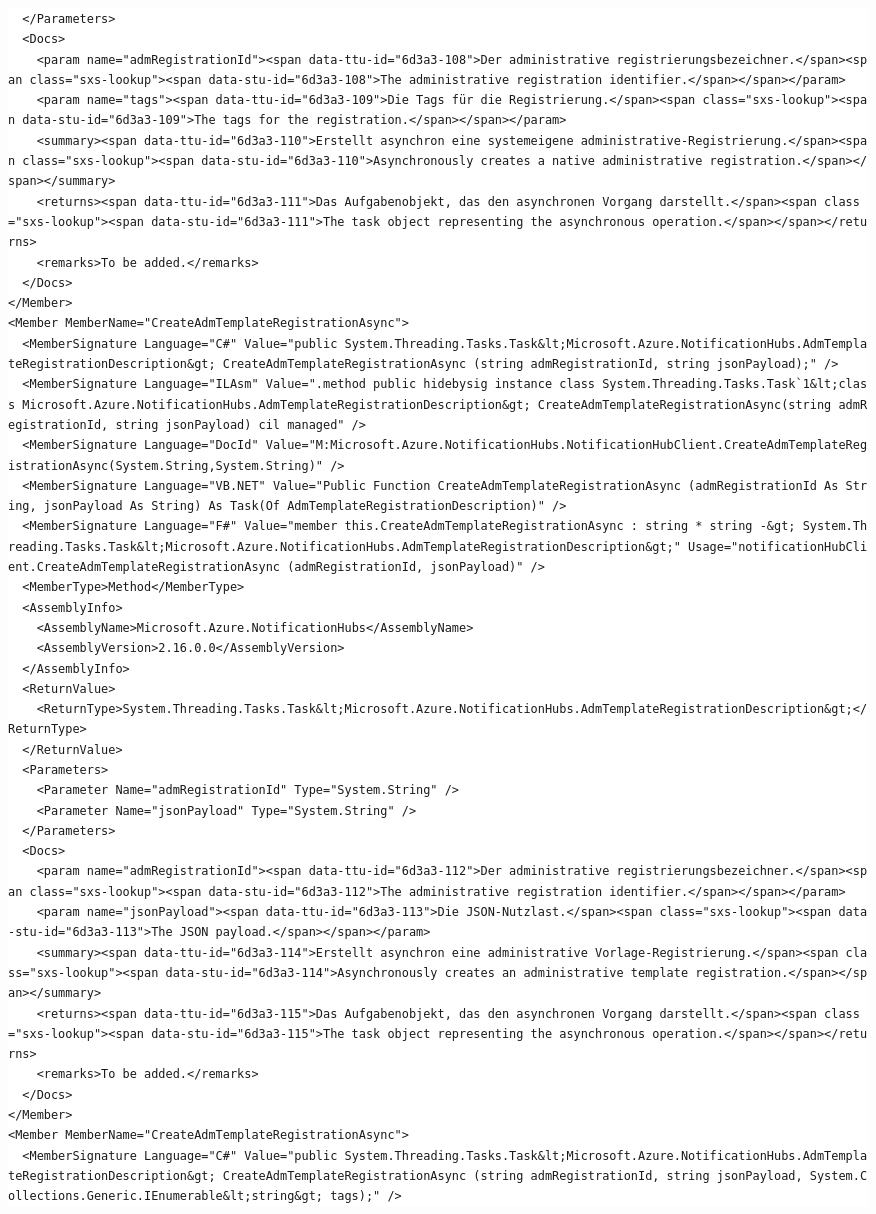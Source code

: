       </Parameters>
      <Docs>
        <param name="admRegistrationId"><span data-ttu-id="6d3a3-108">Der administrative registrierungsbezeichner.</span><span class="sxs-lookup"><span data-stu-id="6d3a3-108">The administrative registration identifier.</span></span></param>
        <param name="tags"><span data-ttu-id="6d3a3-109">Die Tags für die Registrierung.</span><span class="sxs-lookup"><span data-stu-id="6d3a3-109">The tags for the registration.</span></span></param>
        <summary><span data-ttu-id="6d3a3-110">Erstellt asynchron eine systemeigene administrative-Registrierung.</span><span class="sxs-lookup"><span data-stu-id="6d3a3-110">Asynchronously creates a native administrative registration.</span></span></summary>
        <returns><span data-ttu-id="6d3a3-111">Das Aufgabenobjekt, das den asynchronen Vorgang darstellt.</span><span class="sxs-lookup"><span data-stu-id="6d3a3-111">The task object representing the asynchronous operation.</span></span></returns>
        <remarks>To be added.</remarks>
      </Docs>
    </Member>
    <Member MemberName="CreateAdmTemplateRegistrationAsync">
      <MemberSignature Language="C#" Value="public System.Threading.Tasks.Task&lt;Microsoft.Azure.NotificationHubs.AdmTemplateRegistrationDescription&gt; CreateAdmTemplateRegistrationAsync (string admRegistrationId, string jsonPayload);" />
      <MemberSignature Language="ILAsm" Value=".method public hidebysig instance class System.Threading.Tasks.Task`1&lt;class Microsoft.Azure.NotificationHubs.AdmTemplateRegistrationDescription&gt; CreateAdmTemplateRegistrationAsync(string admRegistrationId, string jsonPayload) cil managed" />
      <MemberSignature Language="DocId" Value="M:Microsoft.Azure.NotificationHubs.NotificationHubClient.CreateAdmTemplateRegistrationAsync(System.String,System.String)" />
      <MemberSignature Language="VB.NET" Value="Public Function CreateAdmTemplateRegistrationAsync (admRegistrationId As String, jsonPayload As String) As Task(Of AdmTemplateRegistrationDescription)" />
      <MemberSignature Language="F#" Value="member this.CreateAdmTemplateRegistrationAsync : string * string -&gt; System.Threading.Tasks.Task&lt;Microsoft.Azure.NotificationHubs.AdmTemplateRegistrationDescription&gt;" Usage="notificationHubClient.CreateAdmTemplateRegistrationAsync (admRegistrationId, jsonPayload)" />
      <MemberType>Method</MemberType>
      <AssemblyInfo>
        <AssemblyName>Microsoft.Azure.NotificationHubs</AssemblyName>
        <AssemblyVersion>2.16.0.0</AssemblyVersion>
      </AssemblyInfo>
      <ReturnValue>
        <ReturnType>System.Threading.Tasks.Task&lt;Microsoft.Azure.NotificationHubs.AdmTemplateRegistrationDescription&gt;</ReturnType>
      </ReturnValue>
      <Parameters>
        <Parameter Name="admRegistrationId" Type="System.String" />
        <Parameter Name="jsonPayload" Type="System.String" />
      </Parameters>
      <Docs>
        <param name="admRegistrationId"><span data-ttu-id="6d3a3-112">Der administrative registrierungsbezeichner.</span><span class="sxs-lookup"><span data-stu-id="6d3a3-112">The administrative registration identifier.</span></span></param>
        <param name="jsonPayload"><span data-ttu-id="6d3a3-113">Die JSON-Nutzlast.</span><span class="sxs-lookup"><span data-stu-id="6d3a3-113">The JSON payload.</span></span></param>
        <summary><span data-ttu-id="6d3a3-114">Erstellt asynchron eine administrative Vorlage-Registrierung.</span><span class="sxs-lookup"><span data-stu-id="6d3a3-114">Asynchronously creates an administrative template registration.</span></span></summary>
        <returns><span data-ttu-id="6d3a3-115">Das Aufgabenobjekt, das den asynchronen Vorgang darstellt.</span><span class="sxs-lookup"><span data-stu-id="6d3a3-115">The task object representing the asynchronous operation.</span></span></returns>
        <remarks>To be added.</remarks>
      </Docs>
    </Member>
    <Member MemberName="CreateAdmTemplateRegistrationAsync">
      <MemberSignature Language="C#" Value="public System.Threading.Tasks.Task&lt;Microsoft.Azure.NotificationHubs.AdmTemplateRegistrationDescription&gt; CreateAdmTemplateRegistrationAsync (string admRegistrationId, string jsonPayload, System.Collections.Generic.IEnumerable&lt;string&gt; tags);" />